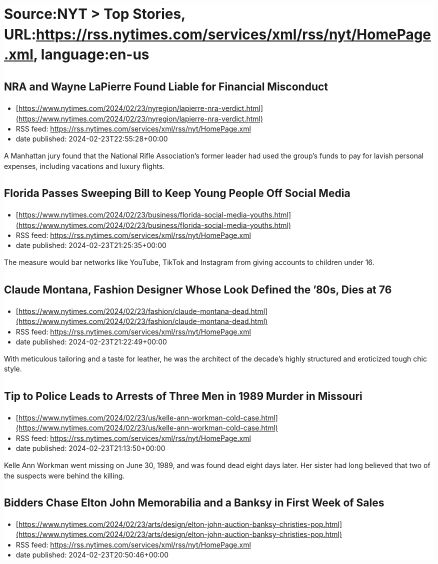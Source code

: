 # Source:NYT > Top Stories, URL:https://rss.nytimes.com/services/xml/rss/nyt/HomePage.xml, language:en-us

## NRA and Wayne LaPierre Found Liable for Financial Misconduct
 - [https://www.nytimes.com/2024/02/23/nyregion/lapierre-nra-verdict.html](https://www.nytimes.com/2024/02/23/nyregion/lapierre-nra-verdict.html)
 - RSS feed: https://rss.nytimes.com/services/xml/rss/nyt/HomePage.xml
 - date published: 2024-02-23T22:55:28+00:00

A Manhattan jury found that the National Rifle Association’s former leader had used the group’s funds to pay for lavish personal expenses, including vacations and luxury flights.

## Florida Passes Sweeping Bill to Keep Young People Off Social Media
 - [https://www.nytimes.com/2024/02/23/business/florida-social-media-youths.html](https://www.nytimes.com/2024/02/23/business/florida-social-media-youths.html)
 - RSS feed: https://rss.nytimes.com/services/xml/rss/nyt/HomePage.xml
 - date published: 2024-02-23T21:25:35+00:00

The measure would bar networks like YouTube, TikTok and Instagram from giving accounts to children under 16.

## Claude Montana, Fashion Designer Whose Look Defined the ’80s, Dies at 76
 - [https://www.nytimes.com/2024/02/23/fashion/claude-montana-dead.html](https://www.nytimes.com/2024/02/23/fashion/claude-montana-dead.html)
 - RSS feed: https://rss.nytimes.com/services/xml/rss/nyt/HomePage.xml
 - date published: 2024-02-23T21:22:49+00:00

With meticulous tailoring and a taste for leather, he was the architect of the decade’s highly structured and eroticized tough chic style.

## Tip to Police Leads to Arrests of Three Men in 1989 Murder in Missouri
 - [https://www.nytimes.com/2024/02/23/us/kelle-ann-workman-cold-case.html](https://www.nytimes.com/2024/02/23/us/kelle-ann-workman-cold-case.html)
 - RSS feed: https://rss.nytimes.com/services/xml/rss/nyt/HomePage.xml
 - date published: 2024-02-23T21:13:50+00:00

Kelle Ann Workman went missing on June 30, 1989, and was found dead eight days later. Her sister had long believed that two of the suspects were behind the killing.

## Bidders Chase Elton John Memorabilia and a Banksy in First Week of Sales
 - [https://www.nytimes.com/2024/02/23/arts/design/elton-john-auction-banksy-christies-pop.html](https://www.nytimes.com/2024/02/23/arts/design/elton-john-auction-banksy-christies-pop.html)
 - RSS feed: https://rss.nytimes.com/services/xml/rss/nyt/HomePage.xml
 - date published: 2024-02-23T20:50:46+00:00
